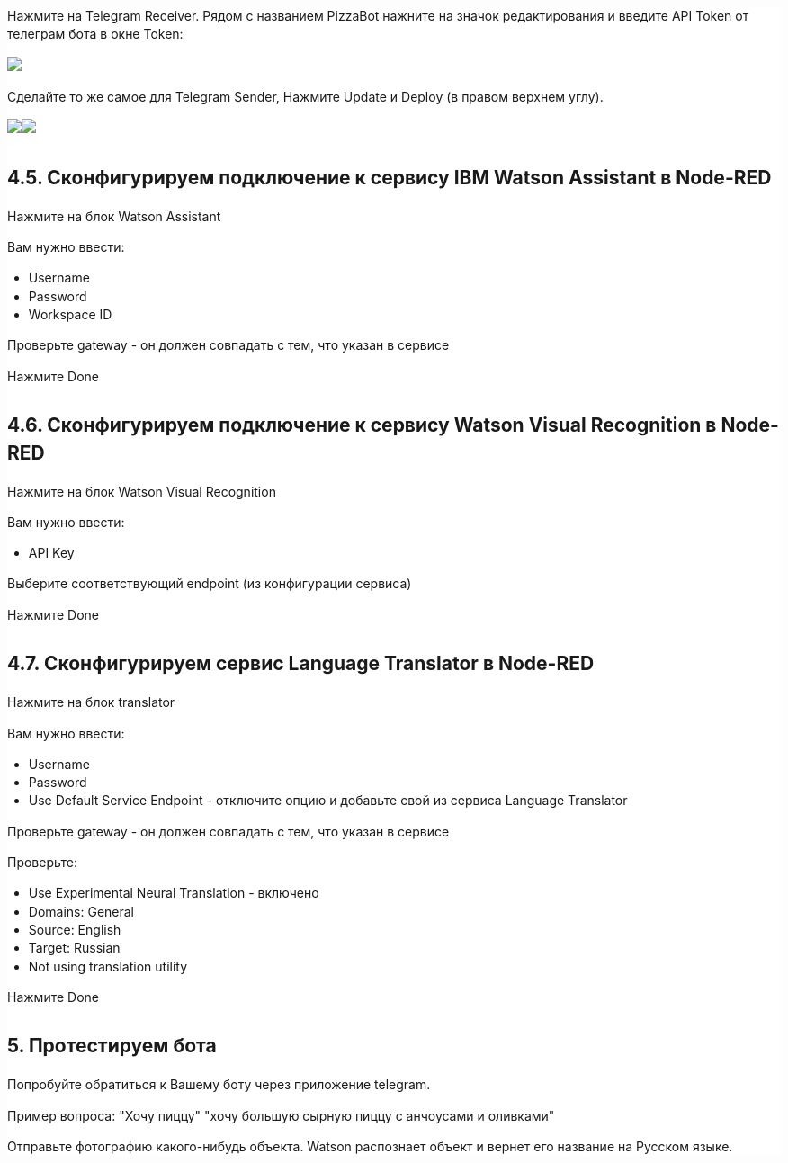 Нажмите на Telegram Receiver. Рядом с названием PizzaBot нажните на значок редактирования и введите API Token от телеграм бота в окне Token:

<img src="images/7-nodered-installtelegram-token.png" width="400"/>

Сделайте то же самое для Telegram Sender, Нажмите Update и Deploy (в правом верхнем углу).

<img src="images/7-nodered-installtelegram-connected1.png" width="200"/><img src="images/7-nodered-installtelegram-connected2.png" width="200"/>

## 4.5. Сконфигурируем подключение к сервису IBM Watson Assistant в Node-RED

Нажмите на блок Watson Assistant

Вам нужно ввести:
- Username
- Password
- Workspace ID

Проверьте gateway - он должен совпадать с тем, что указан в сервисе

Нажмите Done

## 4.6. Сконфигурируем подключение к сервису Watson Visual Recognition в Node-RED

Нажмите на блок Watson Visual Recognition

Вам нужно ввести:
- API Key

Выберите соответствующий endpoint (из конфигурации сервиса)

Нажмите Done

## 4.7. Сконфигурируем сервис Language Translator в Node-RED

Нажмите на блок translator

Вам нужно ввести:
- Username
- Password
- Use Default Service Endpoint - отключите опцию и добавьте свой из сервиса Language Translator

Проверьте gateway - он должен совпадать с тем, что указан в сервисе

Проверьте:
- Use Experimental Neural Translation - включено
- Domains: General
- Source: English
- Target: Russian
- Not using translation utility

Нажмите Done

## 5. Протестируем бота

Попробуйте обратиться к Вашему боту через приложение telegram.

Пример вопроса:
"Хочу пиццу"
"хочу большую сырную пиццу с анчоусами и оливками"

Отправьте фотографию какого-нибудь объекта. Watson распознает объект и вернет его название на Русском языке.
